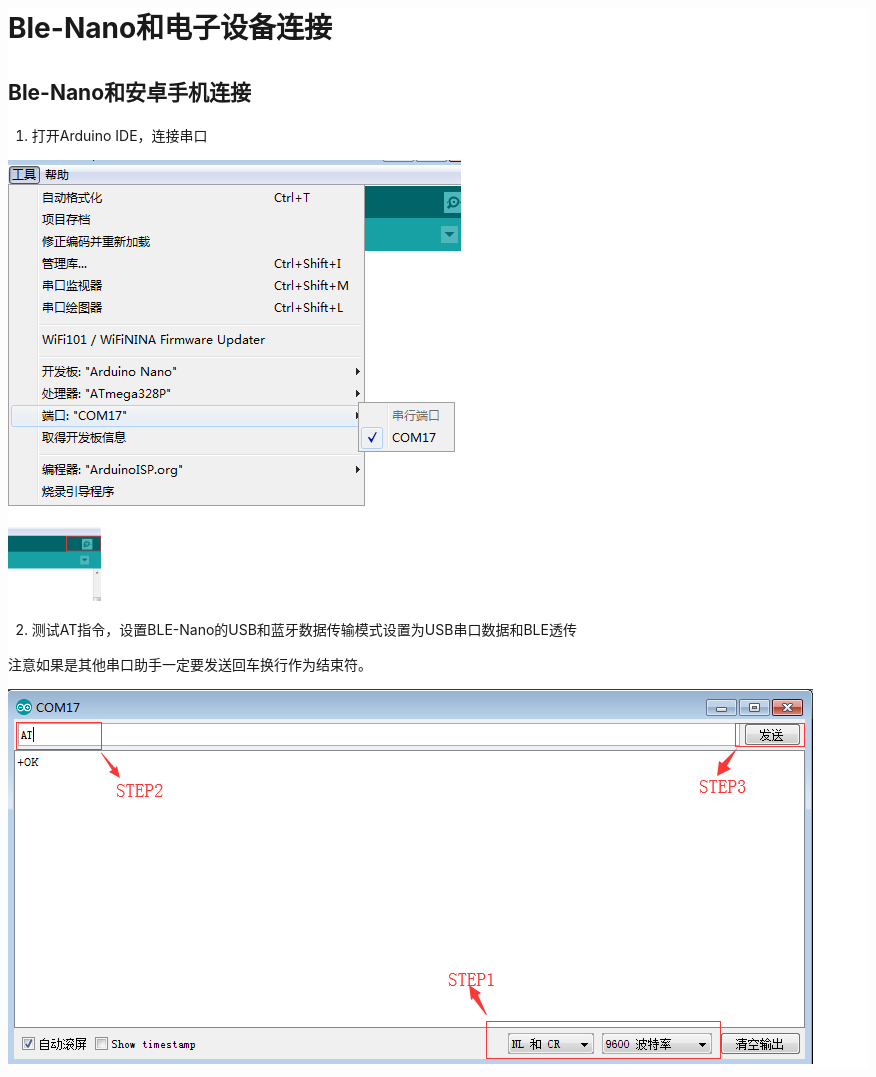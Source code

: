 # Ble-Nano和电子设备连接

## Ble-Nano和安卓手机连接

1)	打开Arduino IDE，连接串口



![18](Ble-Nano_pic_zh/18.png)



<img src="Ble-Nano_pic_zh/19.png" alt="19" style="zoom:50%;" />

2)	测试AT指令，设置BLE-Nano的USB和蓝牙数据传输模式设置为USB串口数据和BLE透传

注意如果是其他串口助手一定要发送回车换行作为结束符。

![20](Ble-Nano_pic_zh/20.png)
